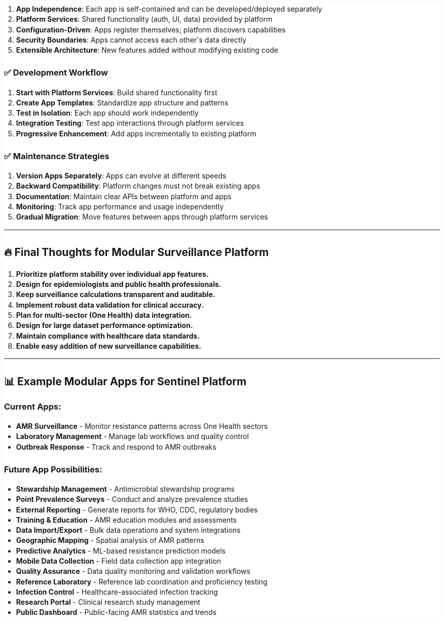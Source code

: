 1. **App Independence**: Each app is self-contained and can be developed/deployed separately
2. **Platform Services**: Shared functionality (auth, UI, data) provided by platform
3. **Configuration-Driven**: Apps register themselves; platform discovers capabilities
4. **Security Boundaries**: Apps cannot access each other's data directly
5. **Extensible Architecture**: New features added without modifying existing code

### ✅ Development Workflow

1. **Start with Platform Services**: Build shared functionality first
2. **Create App Templates**: Standardize app structure and patterns
3. **Test in Isolation**: Each app should work independently
4. **Integration Testing**: Test app interactions through platform services
5. **Progressive Enhancement**: Add apps incrementally to existing platform

### ✅ Maintenance Strategies

1. **Version Apps Separately**: Apps can evolve at different speeds
2. **Backward Compatibility**: Platform changes must not break existing apps
3. **Documentation**: Maintain clear APIs between platform and apps
4. **Monitoring**: Track app performance and usage independently
5. **Gradual Migration**: Move features between apps through platform services

---

## 🔥 Final Thoughts for Modular Surveillance Platform

1. **Prioritize platform stability over individual app features.**
2. **Design for epidemiologists and public health professionals.**
3. **Keep surveillance calculations transparent and auditable.**
4. **Implement robust data validation for clinical accuracy.**
5. **Plan for multi-sector (One Health) data integration.**
6. **Design for large dataset performance optimization.**
7. **Maintain compliance with healthcare data standards.**
8. **Enable easy addition of new surveillance capabilities.**

---

## 📊 Example Modular Apps for Sentinel Platform

### Current Apps:
- **AMR Surveillance** - Monitor resistance patterns across One Health sectors
- **Laboratory Management** - Manage lab workflows and quality control
- **Outbreak Response** - Track and respond to AMR outbreaks

### Future App Possibilities:
- **Stewardship Management** - Antimicrobial stewardship programs
- **Point Prevalence Surveys** - Conduct and analyze prevalence studies  
- **External Reporting** - Generate reports for WHO, CDC, regulatory bodies
- **Training & Education** - AMR education modules and assessments
- **Data Import/Export** - Bulk data operations and system integrations
- **Geographic Mapping** - Spatial analysis of AMR patterns
- **Predictive Analytics** - ML-based resistance prediction models
- **Mobile Data Collection** - Field data collection app integration
- **Quality Assurance** - Data quality monitoring and validation workflows
- **Reference Laboratory** - Reference lab coordination and proficiency testing
- **Infection Control** - Healthcare-associated infection tracking
- **Research Portal** - Clinical research study management
- **Public Dashboard** - Public-facing AMR statistics and trends
